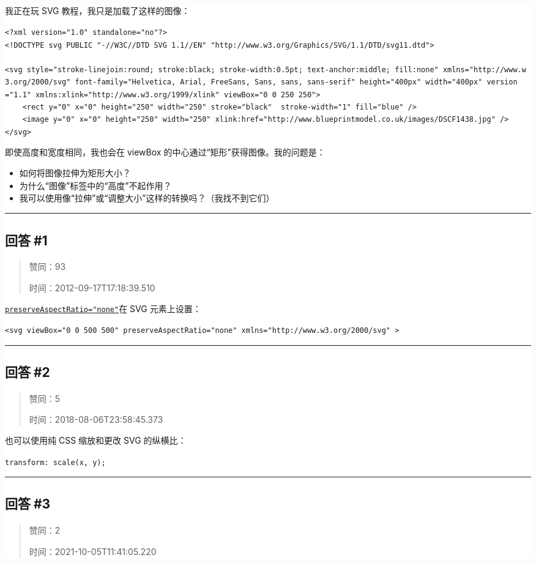 我正在玩 SVG 教程，我只是加载了这样的图像：

```
<?xml version="1.0" standalone="no"?>
<!DOCTYPE svg PUBLIC "-//W3C//DTD SVG 1.1//EN" "http://www.w3.org/Graphics/SVG/1.1/DTD/svg11.dtd">

<svg style="stroke-linejoin:round; stroke:black; stroke-width:0.5pt; text-anchor:middle; fill:none" xmlns="http://www.w3.org/2000/svg" font-family="Helvetica, Arial, FreeSans, Sans, sans, sans-serif" height="400px" width="400px" version="1.1" xmlns:xlink="http://www.w3.org/1999/xlink" viewBox="0 0 250 250">
    <rect y="0" x="0" height="250" width="250" stroke="black"  stroke-width="1" fill="blue" />
    <image y="0" x="0" height="250" width="250" xlink:href="http://www.blueprintmodel.co.uk/images/DSCF1438.jpg" />
</svg> 
```

即使高度和宽度相同，我也会在 viewBox 的中心通过“矩形”获得图像。我的问题是：

*   如何将图像拉伸为矩形大小？
*   为什么“图像”标签中的“高度”不起作用？
*   我可以使用像“拉伸”或“调整大小”这样的转换吗？（我找不到它们）

* * *

## 回答 #1

> 赞同：93
> 
> 时间：2012-09-17T17:18:39.510

[`preserveAspectRatio="none"`](http://www.w3.org/TR/SVG/coords.html#PreserveAspectRatioAttribute)在 SVG 元素上设置：

```
<svg viewBox="0 0 500 500" preserveAspectRatio="none" xmlns="http://www.w3.org/2000/svg" > 
```

* * *

## 回答 #2

> 赞同：5
> 
> 时间：2018-08-06T23:58:45.373

也可以使用纯 CSS 缩放和更改 SVG 的纵横比：

`transform: scale(x, y);`

* * *

## 回答 #3

> 赞同：2
> 
> 时间：2021-10-05T11:41:05.220
